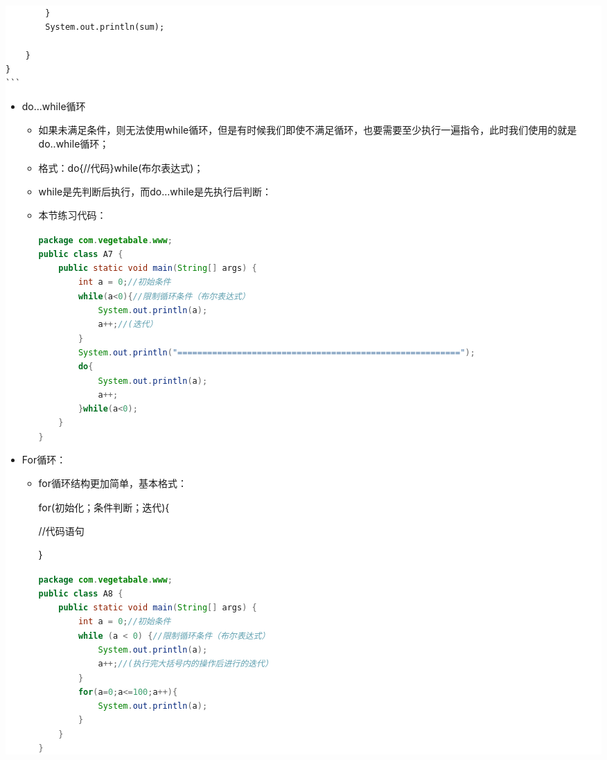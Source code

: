             }
            System.out.println(sum);
    
        }
    }
    ```

- do...while循环

  - 如果未满足条件，则无法使用while循环，但是有时候我们即使不满足循环，也要需要至少执行一遍指令，此时我们使用的就是do..while循环；

  - 格式：do{//代码}while(布尔表达式)；

  - while是先判断后执行，而do...while是先执行后判断：

  - 本节练习代码：

    ```java
    package com.vegetabale.www;
    public class A7 {
        public static void main(String[] args) {
            int a = 0;//初始条件
            while(a<0){//限制循环条件（布尔表达式）
                System.out.println(a);
                a++;//(迭代）
            }
            System.out.println("=========================================================");
            do{
                System.out.println(a);
                a++;
            }while(a<0);
        }
    }
    ```

- For循环：

  - for循环结构更加简单，基本格式：

    for(初始化；条件判断；迭代){

    //代码语句

    }

    ```java
    package com.vegetabale.www;
    public class A8 {
        public static void main(String[] args) {
            int a = 0;//初始条件
            while (a < 0) {//限制循环条件（布尔表达式）
                System.out.println(a);
                a++;//(执行完大括号内的操作后进行的迭代）
            }
            for(a=0;a<=100;a++){
                System.out.println(a);
            }
        }
    }
    ```
